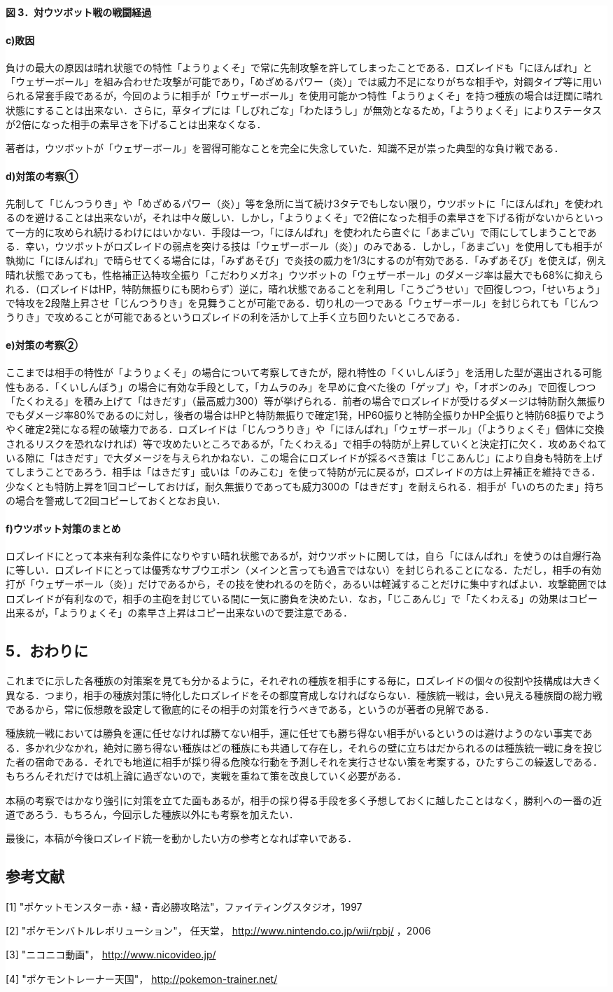 **図 3．対ウツボット戦の戦闘経過**

#### c)敗因

負けの最大の原因は晴れ状態での特性「ようりょくそ」で常に先制攻撃を許してしまったことである．ロズレイドも「にほんばれ」と「ウェザーボール」を組み合わせた攻撃が可能であり，「めざめるパワー（炎）」では威力不足になりがちな相手や，対鋼タイプ等に用いられる常套手段であるが，今回のように相手が「ウェザーボール」を使用可能かつ特性「ようりょくそ」を持つ種族の場合は迂闊に晴れ状態にすることは出来ない．さらに，草タイプには「しびれごな」「わたほうし」が無効となるため，「ようりょくそ」によりステータスが2倍になった相手の素早さを下げることは出来なくなる．

著者は，ウツボットが「ウェザーボール」を習得可能なことを完全に失念していた．知識不足が祟った典型的な負け戦である．

#### d)対策の考察①

先制して「じんつうりき」や「めざめるパワー（炎）」等を急所に当て続け3タテでもしない限り，ウツボットに「にほんばれ」を使われるのを避けることは出来ないが，それは中々厳しい．しかし，「ようりょくそ」で2倍になった相手の素早さを下げる術がないからといって一方的に攻められ続けるわけにはいかない．手段は一つ，「にほんばれ」を使われたら直ぐに「あまごい」で雨にしてしまうことである．幸い，ウツボットがロズレイドの弱点を突ける技は「ウェザーボール（炎）」のみである．しかし，「あまごい」を使用しても相手が執拗に「にほんばれ」で晴らせてくる場合には，「みずあそび」で炎技の威力を1/3にするのが有効である．「みずあそび」を使えば，例え晴れ状態であっても，性格補正込特攻全振り「こだわりメガネ」ウツボットの「ウェザーボール」のダメージ率は最大でも68%に抑えられる．（ロズレイドはHP，特防無振りにも関わらず）逆に，晴れ状態であることを利用し「こうごうせい」で回復しつつ，「せいちょう」で特攻を2段階上昇させ「じんつうりき」を見舞うことが可能である．切り札の一つである「ウェザーボール」を封じられても「じんつうりき」で攻めることが可能であるというロズレイドの利を活かして上手く立ち回りたいところである．

#### e)対策の考察②

ここまでは相手の特性が「ようりょくそ」の場合について考察してきたが，隠れ特性の「くいしんぼう」を活用した型が選出される可能性もある．「くいしんぼう」の場合に有効な手段として，「カムラのみ」を早めに食べた後の「ゲップ」や，「オボンのみ」で回復しつつ「たくわえる」を積み上げて「はきだす」（最高威力300）等が挙げられる．前者の場合でロズレイドが受けるダメージは特防耐久無振りでもダメージ率80%であるのに対し，後者の場合はHPと特防無振りで確定1発，HP60振りと特防全振りかHP全振りと特防68振りでようやく確定2発になる程の破壊力である．ロズレイドは「じんつうりき」や「にほんばれ」「ウェザーボール」（「ようりょくそ」個体に交換されるリスクを恐れなければ）等で攻めたいところであるが，「たくわえる」で相手の特防が上昇していくと決定打に欠く．攻めあぐねている隙に「はきだす」で大ダメージを与えられかねない．この場合にロズレイドが採るべき策は「じこあんじ」により自身も特防を上げてしまうことであろう．相手は「はきだす」或いは「のみこむ」を使って特防が元に戻るが，ロズレイドの方は上昇補正を維持できる．少なくとも特防上昇を1回コピーしておけば，耐久無振りであっても威力300の「はきだす」を耐えられる．相手が「いのちのたま」持ちの場合を警戒して2回コピーしておくとなお良い．

#### f)ウツボット対策のまとめ

ロズレイドにとって本来有利な条件になりやすい晴れ状態であるが，対ウツボットに関しては，自ら「にほんばれ」を使うのは自爆行為に等しい．ロズレイドにとっては優秀なサブウエポン（メインと言っても過言ではない）を封じられることになる．ただし，相手の有効打が「ウェザーボール（炎）」だけであるから，その技を使われるのを防ぐ，あるいは軽減することだけに集中すればよい．攻撃範囲ではロズレイドが有利なので，相手の主砲を封じている間に一気に勝負を決めたい．なお，「じこあんじ」で「たくわえる」の効果はコピー出来るが，「ようりょくそ」の素早さ上昇はコピー出来ないので要注意である．

## 5．おわりに

これまでに示した各種族の対策案を見ても分かるように，それぞれの種族を相手にする毎に，ロズレイドの個々の役割や技構成は大きく異なる．つまり，相手の種族対策に特化したロズレイドをその都度育成しなければならない．種族統一戦は，会い見える種族間の総力戦であるから，常に仮想敵を設定して徹底的にその相手の対策を行うべきである，というのが著者の見解である．

種族統一戦においては勝負を運に任せなければ勝てない相手，運に任せても勝ち得ない相手がいるというのは避けようのない事実である．多かれ少なかれ，絶対に勝ち得ない種族はどの種族にも共通して存在し，それらの壁に立ちはだかられるのは種族統一戦に身を投じた者の宿命である．それでも地道に相手が採り得る危険な行動を予測しそれを実行させない策を考案する，ひたすらこの繰返しである．もちろんそれだけでは机上論に過ぎないので，実戦を重ねて策を改良していく必要がある．

本稿の考察ではかなり強引に対策を立てた面もあるが，相手の採り得る手段を多く予想しておくに越したことはなく，勝利への一番の近道であろう．もちろん，今回示した種族以外にも考察を加えたい．

最後に，本稿が今後ロズレイド統一を動かしたい方の参考となれば幸いである．

## 参考文献

\[1\] "ポケットモンスター赤・緑・青必勝攻略法"，ファイティングスタジオ，1997

\[2\] "ポケモンバトルレボリューション"， 任天堂， http://www.nintendo.co.jp/wii/rpbj/ ，2006

\[3\] "ニコニコ動画"， http://www.nicovideo.jp/

\[4\] "ポケモントレーナー天国"， http://pokemon-trainer.net/
